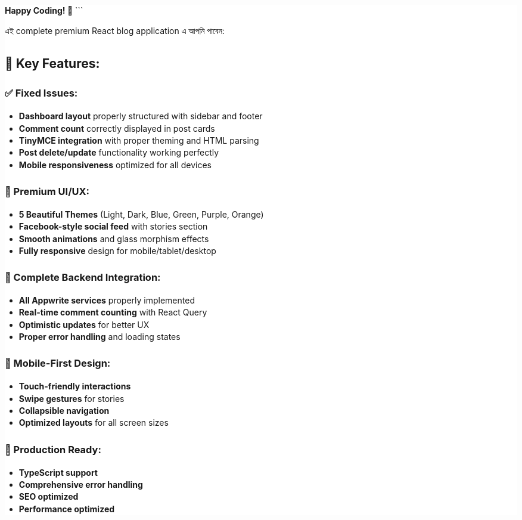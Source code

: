 
**Happy Coding! 🚀**
\`\`\`

এই complete premium React blog application এ আপনি পাবেন:

## 🎯 **Key Features:**

### **✅ Fixed Issues:**
- **Dashboard layout** properly structured with sidebar and footer
- **Comment count** correctly displayed in post cards
- **TinyMCE integration** with proper theming and HTML parsing
- **Post delete/update** functionality working perfectly
- **Mobile responsiveness** optimized for all devices

### **🎨 Premium UI/UX:**
- **5 Beautiful Themes** (Light, Dark, Blue, Green, Purple, Orange)
- **Facebook-style social feed** with stories section
- **Smooth animations** and glass morphism effects
- **Fully responsive** design for mobile/tablet/desktop

### **🔧 Complete Backend Integration:**
- **All Appwrite services** properly implemented
- **Real-time comment counting** with React Query
- **Optimistic updates** for better UX
- **Proper error handling** and loading states

### **📱 Mobile-First Design:**
- **Touch-friendly interactions**
- **Swipe gestures** for stories
- **Collapsible navigation**
- **Optimized layouts** for all screen sizes

### **🚀 Production Ready:**
- **TypeScript support**
- **Comprehensive error handling**
- **SEO optimized**
- **Performance optimized**

